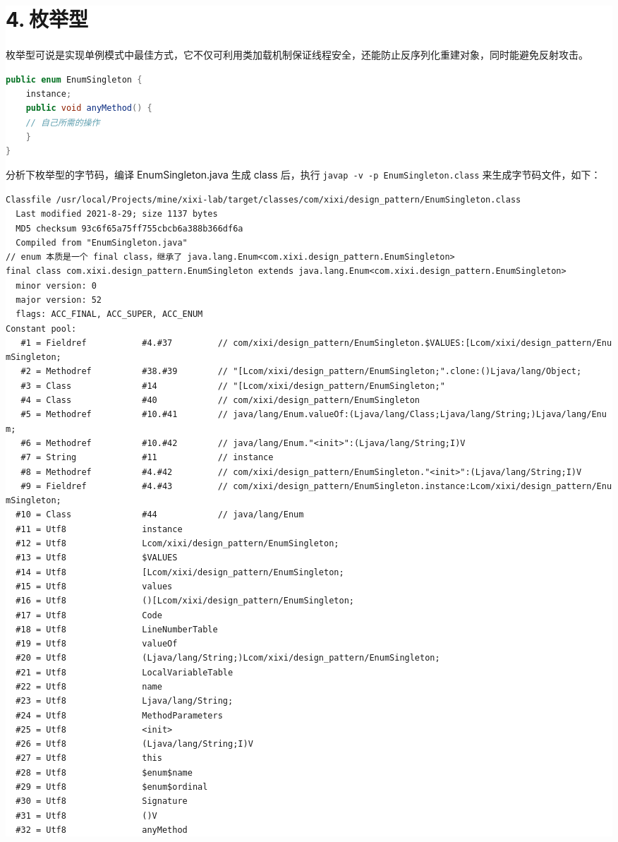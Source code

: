 # 4. 枚举型
枚举型可说是实现单例模式中最佳方式，它不仅可利用类加载机制保证线程安全，还能防止反序列化重建对象，同时能避免反射攻击。

```java
public enum EnumSingleton {  
    instance;
    public void anyMethod() {
    // 自己所需的操作
    }
}
```

分析下枚举型的字节码，编译 EnumSingleton.java 生成 class 后，执行 `javap -v -p EnumSingleton.class` 来生成字节码文件，如下：

```
Classfile /usr/local/Projects/mine/xixi-lab/target/classes/com/xixi/design_pattern/EnumSingleton.class
  Last modified 2021-8-29; size 1137 bytes
  MD5 checksum 93c6f65a75ff755cbcb6a388b366df6a
  Compiled from "EnumSingleton.java"
// enum 本质是一个 final class，继承了 java.lang.Enum<com.xixi.design_pattern.EnumSingleton>
final class com.xixi.design_pattern.EnumSingleton extends java.lang.Enum<com.xixi.design_pattern.EnumSingleton>
  minor version: 0
  major version: 52
  flags: ACC_FINAL, ACC_SUPER, ACC_ENUM
Constant pool:
   #1 = Fieldref           #4.#37         // com/xixi/design_pattern/EnumSingleton.$VALUES:[Lcom/xixi/design_pattern/EnumSingleton;
   #2 = Methodref          #38.#39        // "[Lcom/xixi/design_pattern/EnumSingleton;".clone:()Ljava/lang/Object;
   #3 = Class              #14            // "[Lcom/xixi/design_pattern/EnumSingleton;"
   #4 = Class              #40            // com/xixi/design_pattern/EnumSingleton
   #5 = Methodref          #10.#41        // java/lang/Enum.valueOf:(Ljava/lang/Class;Ljava/lang/String;)Ljava/lang/Enum;
   #6 = Methodref          #10.#42        // java/lang/Enum."<init>":(Ljava/lang/String;I)V
   #7 = String             #11            // instance
   #8 = Methodref          #4.#42         // com/xixi/design_pattern/EnumSingleton."<init>":(Ljava/lang/String;I)V
   #9 = Fieldref           #4.#43         // com/xixi/design_pattern/EnumSingleton.instance:Lcom/xixi/design_pattern/EnumSingleton;
  #10 = Class              #44            // java/lang/Enum
  #11 = Utf8               instance
  #12 = Utf8               Lcom/xixi/design_pattern/EnumSingleton;
  #13 = Utf8               $VALUES
  #14 = Utf8               [Lcom/xixi/design_pattern/EnumSingleton;
  #15 = Utf8               values
  #16 = Utf8               ()[Lcom/xixi/design_pattern/EnumSingleton;
  #17 = Utf8               Code
  #18 = Utf8               LineNumberTable
  #19 = Utf8               valueOf
  #20 = Utf8               (Ljava/lang/String;)Lcom/xixi/design_pattern/EnumSingleton;
  #21 = Utf8               LocalVariableTable
  #22 = Utf8               name
  #23 = Utf8               Ljava/lang/String;
  #24 = Utf8               MethodParameters
  #25 = Utf8               <init>
  #26 = Utf8               (Ljava/lang/String;I)V
  #27 = Utf8               this
  #28 = Utf8               $enum$name
  #29 = Utf8               $enum$ordinal
  #30 = Utf8               Signature
  #31 = Utf8               ()V
  #32 = Utf8               anyMethod
```